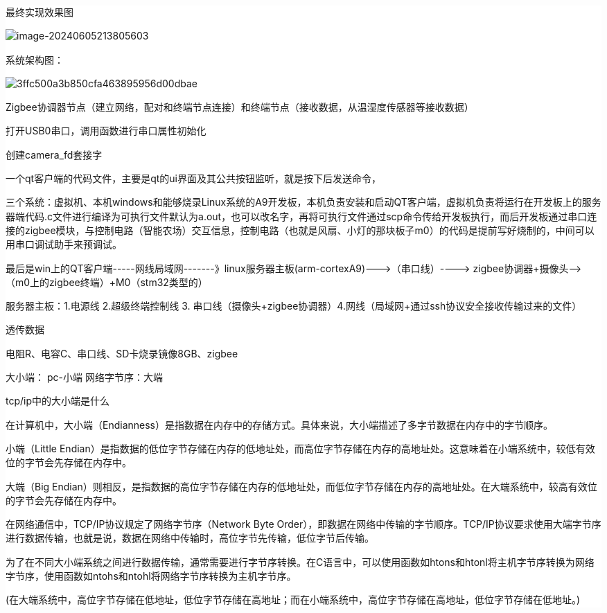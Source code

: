 

最终实现效果图

![image-20240605213805603](https://s2.loli.net/2024/06/05/aUmwtup5MKoRHgc.png)

系统架构图：



![3ffc500a3b850cfa463895956d00dbae](https://s2.loli.net/2024/06/10/UKZsNp8Li1OETQk.jpg)



Zigbee协调器节点（建立网络，配对和终端节点连接）和终端节点（接收数据，从温湿度传感器等接收数据）

 

打开USB0串口，调用函数进行串口属性初始化

创建camera_fd套接字

 

一个qt客户端的代码文件，主要是qt的ui界面及其公共按钮监听，就是按下后发送命令，

三个系统：虚拟机、本机windows和能够烧录Linux系统的A9开发板，本机负责安装和启动QT客户端，虚拟机负责将运行在开发板上的服务器端代码.c文件进行编译为可执行文件默认为a.out，也可以改名字，再将可执行文件通过scp命令传给开发板执行，而后开发板通过串口连接的zigbee模块，与控制电路（智能农场）交互信息，控制电路（也就是风扇、小灯的那块板子m0）的代码是提前写好烧制的，中间可以用串口调试助手来预调试。

 最后是win上的QT客户端-----网线局域网-------》linux服务器主板(arm-cortexA9)--->（串口线）----> zigbee协调器+摄像头-->（m0上的zigbee终端）+M0（stm32类型的）

 

服务器主板：1.电源线 2.超级终端控制线  3. 串口线（摄像头+zigbee协调器）4.网线（局域网+通过ssh协议安全接收传输过来的文件）

 

透传数据

 

电阻R、电容C、串口线、SD卡烧录镜像8GB、zigbee

 

大小端： pc-小端 网络字节序：大端 

tcp/ip中的大小端是什么

 

 

在计算机中，大小端（Endianness）是指数据在内存中的存储方式。具体来说，大小端描述了多字节数据在内存中的字节顺序。

小端（Little Endian）是指数据的低位字节存储在内存的低地址处，而高位字节存储在内存的高地址处。这意味着在小端系统中，较低有效位的字节会先存储在内存中。

大端（Big Endian）则相反，是指数据的高位字节存储在内存的低地址处，而低位字节存储在内存的高地址处。在大端系统中，较高有效位的字节会先存储在内存中。

在网络通信中，TCP/IP协议规定了网络字节序（Network Byte Order），即数据在网络中传输的字节顺序。TCP/IP协议要求使用大端字节序进行数据传输，也就是说，数据在网络中传输时，高位字节先传输，低位字节后传输。

为了在不同大小端系统之间进行数据传输，通常需要进行字节序转换。在C语言中，可以使用函数如htons和htonl将主机字节序转换为网络字节序，使用函数如ntohs和ntohl将网络字节序转换为主机字节序。

(在大端系统中，高位字节存储在低地址，低位字节存储在高地址；而在小端系统中，高位字节存储在高地址，低位字节存储在低地址。)
